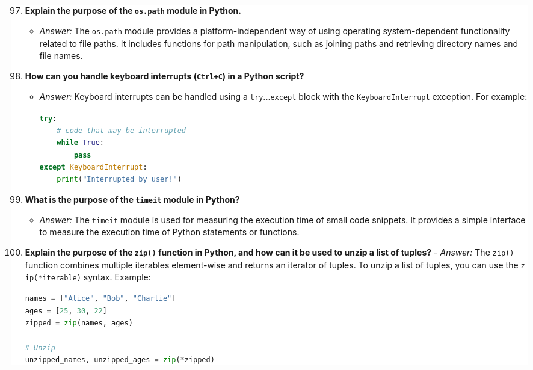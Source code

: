 97. **Explain the purpose of the `os.path` module in Python.**
    - *Answer:* The `os.path` module provides a platform-independent way of using operating system-dependent functionality related to file paths. It includes functions for path manipulation, such as joining paths and retrieving directory names and file names.

98. **How can you handle keyboard interrupts (`Ctrl+C`) in a Python script?**
    - *Answer:* Keyboard interrupts can be handled using a `try`...`except` block with the `KeyboardInterrupt` exception. For example:
      ```python
      try:
          # code that may be interrupted
          while True:
              pass
      except KeyboardInterrupt:
          print("Interrupted by user!")
      ```

99. **What is the purpose of the `timeit` module in Python?**
    - *Answer:* The `timeit` module is used for measuring the execution time of small code snippets. It provides a simple interface to measure the execution time of Python statements or functions.

100. **Explain the purpose of the `zip()` function in Python, and how can it be used to unzip a list of tuples?**
    - *Answer:* The `zip()` function combines multiple iterables element-wise and returns an iterator of tuples. To unzip a list of tuples, you can use the `zip(*iterable)` syntax. Example:
      ```python
      names = ["Alice", "Bob", "Charlie"]
      ages = [25, 30, 22]
      zipped = zip(names, ages)

      # Unzip
      unzipped_names, unzipped_ages = zip(*zipped)
      ```

